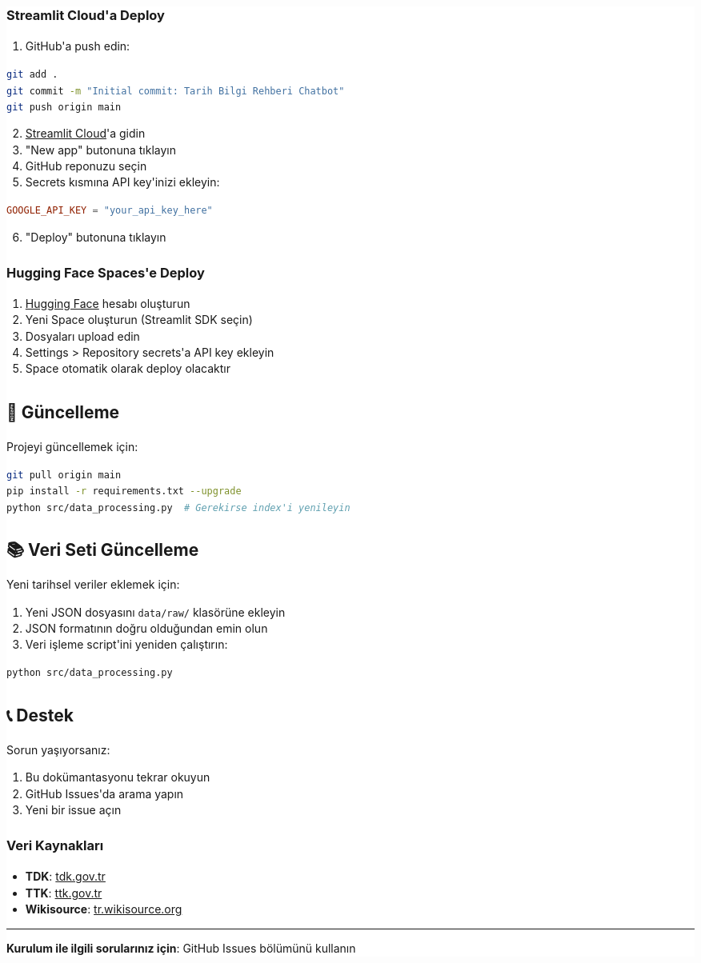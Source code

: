 ### Streamlit Cloud'a Deploy

1. GitHub'a push edin:
```bash
git add .
git commit -m "Initial commit: Tarih Bilgi Rehberi Chatbot"
git push origin main
```

2. [Streamlit Cloud](https://streamlit.io/cloud)'a gidin
3. "New app" butonuna tıklayın
4. GitHub reponuzu seçin
5. Secrets kısmına API key'inizi ekleyin:
```toml
GOOGLE_API_KEY = "your_api_key_here"
```
6. "Deploy" butonuna tıklayın

### Hugging Face Spaces'e Deploy

1. [Hugging Face](https://huggingface.co/spaces) hesabı oluşturun
2. Yeni Space oluşturun (Streamlit SDK seçin)
3. Dosyaları upload edin
4. Settings > Repository secrets'a API key ekleyin
5. Space otomatik olarak deploy olacaktır

## 🔄 Güncelleme

Projeyi güncellemek için:

```bash
git pull origin main
pip install -r requirements.txt --upgrade
python src/data_processing.py  # Gerekirse index'i yenileyin
```

## 📚 Veri Seti Güncelleme

Yeni tarihsel veriler eklemek için:

1. Yeni JSON dosyasını `data/raw/` klasörüne ekleyin
2. JSON formatının doğru olduğundan emin olun
3. Veri işleme script'ini yeniden çalıştırın:
```bash
python src/data_processing.py
```

## 📞 Destek

Sorun yaşıyorsanız:
1. Bu dokümantasyonu tekrar okuyun
2. GitHub Issues'da arama yapın
3. Yeni bir issue açın

### Veri Kaynakları
- **TDK**: [tdk.gov.tr](https://www.tdk.gov.tr)
- **TTK**: [ttk.gov.tr](https://www.ttk.gov.tr)
- **Wikisource**: [tr.wikisource.org](https://tr.wikisource.org)

---

**Kurulum ile ilgili sorularınız için**: GitHub Issues bölümünü kullanın